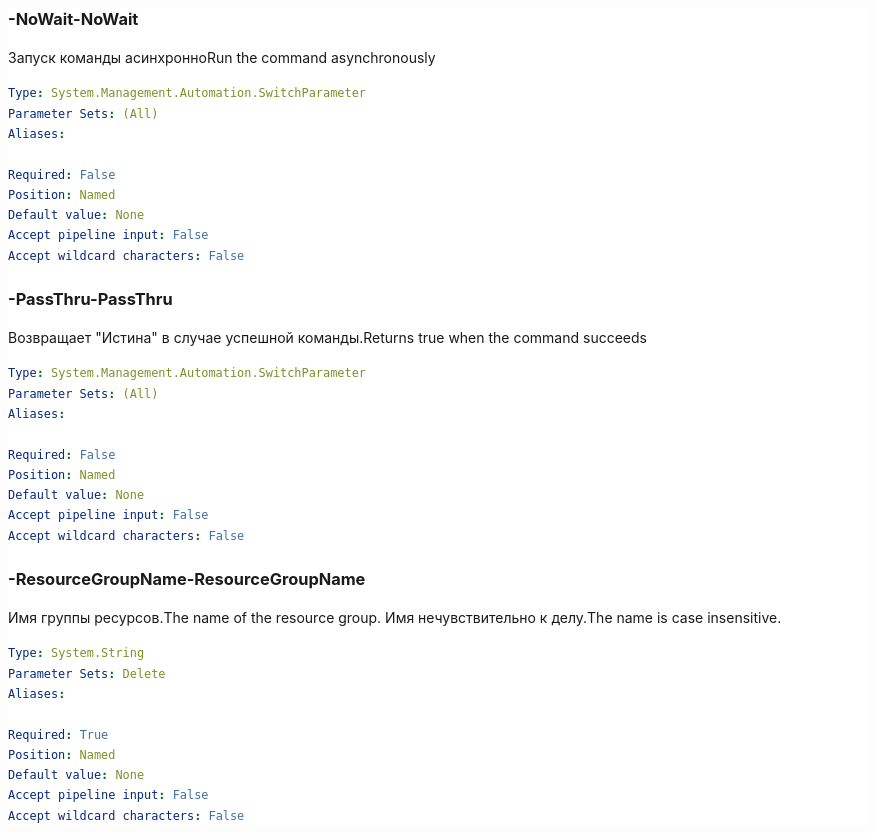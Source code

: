 ### <span data-ttu-id="da03c-123">-NoWait</span><span class="sxs-lookup"><span data-stu-id="da03c-123">-NoWait</span></span>
<span data-ttu-id="da03c-124">Запуск команды асинхронно</span><span class="sxs-lookup"><span data-stu-id="da03c-124">Run the command asynchronously</span></span>

```yaml
Type: System.Management.Automation.SwitchParameter
Parameter Sets: (All)
Aliases:

Required: False
Position: Named
Default value: None
Accept pipeline input: False
Accept wildcard characters: False
```

### <span data-ttu-id="da03c-125">-PassThru</span><span class="sxs-lookup"><span data-stu-id="da03c-125">-PassThru</span></span>
<span data-ttu-id="da03c-126">Возвращает "Истина" в случае успешной команды.</span><span class="sxs-lookup"><span data-stu-id="da03c-126">Returns true when the command succeeds</span></span>

```yaml
Type: System.Management.Automation.SwitchParameter
Parameter Sets: (All)
Aliases:

Required: False
Position: Named
Default value: None
Accept pipeline input: False
Accept wildcard characters: False
```

### <span data-ttu-id="da03c-127">-ResourceGroupName</span><span class="sxs-lookup"><span data-stu-id="da03c-127">-ResourceGroupName</span></span>
<span data-ttu-id="da03c-128">Имя группы ресурсов.</span><span class="sxs-lookup"><span data-stu-id="da03c-128">The name of the resource group.</span></span>
<span data-ttu-id="da03c-129">Имя нечувствительно к делу.</span><span class="sxs-lookup"><span data-stu-id="da03c-129">The name is case insensitive.</span></span>

```yaml
Type: System.String
Parameter Sets: Delete
Aliases:

Required: True
Position: Named
Default value: None
Accept pipeline input: False
Accept wildcard characters: False
```
